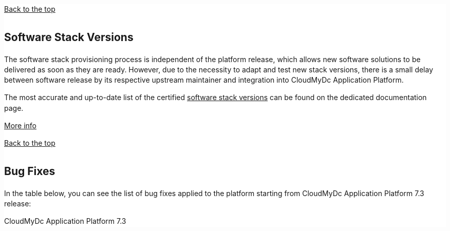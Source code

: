 <div style={{
        display: 'flex',
        flexDirection: 'row-reverse',
        padding: '10px 0',
    }}>
    <a href="http://localhost:3000/docs/platform-overview/release-notes/release-notes-8.3#CloudMyDc-application-platform-83">
        Back to the top
    </a>
</div>

## Software Stack Versions

The software stack provisioning process is independent of the platform release, which allows new software solutions to be delivered as soon as they are ready. However, due to the necessity to adapt and test new stack versions, there is a small delay between software release by its respective upstream maintainer and integration into CloudMyDc Application Platform.

The most accurate and up-to-date list of the certified [software stack versions](/docs/quickstart/software-stack-versions) can be found on the dedicated documentation page.

[More info](/docs/quickstart/software-stack-versions)

<div style={{
        display: 'flex',
        flexDirection: 'row-reverse',
        padding: '10px 0',
    }}>
    <a href="http://localhost:3000/docs/platform-overview/release-notes/release-notes-8.3#CloudMyDc-application-platform-83">
        Back to the top
    </a>
</div>

## Bug Fixes

In the table below, you can see the list of bug fixes applied to the platform starting from CloudMyDc Application Platform 7.3 release:

<div style={{
        width: '100%',
        margin: '0 0 5rem 0',
        borderRadius: '7px',
        overflow: 'hidden',
    }} >
    <div style={{
        width: '100%',
        padding: '20px',
        height: '70px',
        border: '1px solid var(--ifm-toc-border-color)',
        display: 'flex', 
        alignItems: 'center', 
        justifyContent: 'center',
        fontWeight: '400',
        fontSize: '25px',
        color: 'var(--table-color-primary)',
        background: 'var(--table-bg-primary-t3)'
    }}>
        CloudMyDc Application Platform 7.3
    </div>
    <div>
        <div style={{
            width: '100%',
            height: 'auto',
            border: '1px solid var(--ifm-toc-border-color)',
